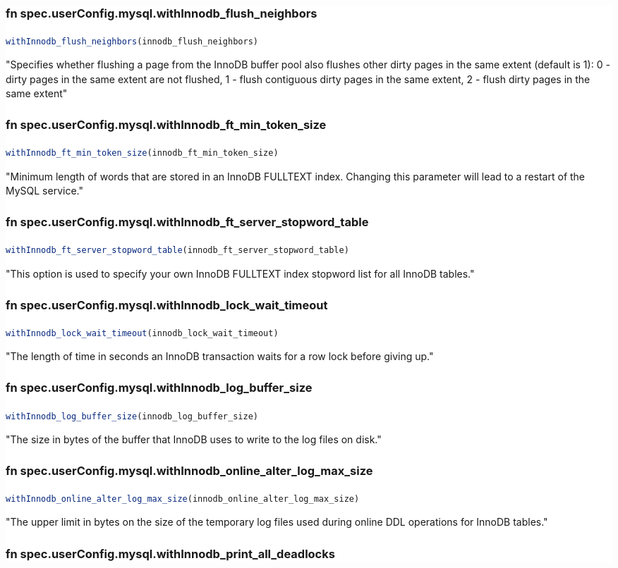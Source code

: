 ### fn spec.userConfig.mysql.withInnodb_flush_neighbors

```ts
withInnodb_flush_neighbors(innodb_flush_neighbors)
```

"Specifies whether flushing a page from the InnoDB buffer pool also flushes other dirty pages in the same extent (default is 1): 0 - dirty pages in the same extent are not flushed,  1 - flush contiguous dirty pages in the same extent,  2 - flush dirty pages in the same extent"

### fn spec.userConfig.mysql.withInnodb_ft_min_token_size

```ts
withInnodb_ft_min_token_size(innodb_ft_min_token_size)
```

"Minimum length of words that are stored in an InnoDB FULLTEXT index. Changing this parameter will lead to a restart of the MySQL service."

### fn spec.userConfig.mysql.withInnodb_ft_server_stopword_table

```ts
withInnodb_ft_server_stopword_table(innodb_ft_server_stopword_table)
```

"This option is used to specify your own InnoDB FULLTEXT index stopword list for all InnoDB tables."

### fn spec.userConfig.mysql.withInnodb_lock_wait_timeout

```ts
withInnodb_lock_wait_timeout(innodb_lock_wait_timeout)
```

"The length of time in seconds an InnoDB transaction waits for a row lock before giving up."

### fn spec.userConfig.mysql.withInnodb_log_buffer_size

```ts
withInnodb_log_buffer_size(innodb_log_buffer_size)
```

"The size in bytes of the buffer that InnoDB uses to write to the log files on disk."

### fn spec.userConfig.mysql.withInnodb_online_alter_log_max_size

```ts
withInnodb_online_alter_log_max_size(innodb_online_alter_log_max_size)
```

"The upper limit in bytes on the size of the temporary log files used during online DDL operations for InnoDB tables."

### fn spec.userConfig.mysql.withInnodb_print_all_deadlocks
